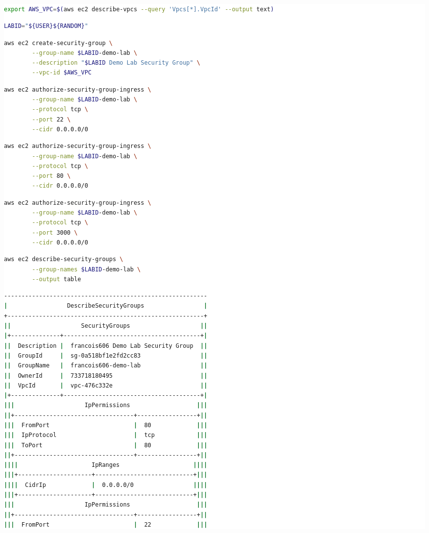 ```bash
export AWS_VPC=$(aws ec2 describe-vpcs --query 'Vpcs[*].VpcId' --output text)
```

```bash
LABID="${USER}${RANDOM}"
```

```bash
aws ec2 create-security-group \
        --group-name $LABID-demo-lab \
        --description "$LABID Demo Lab Security Group" \
        --vpc-id $AWS_VPC
```

```bash
aws ec2 authorize-security-group-ingress \
        --group-name $LABID-demo-lab \
        --protocol tcp \
        --port 22 \
        --cidr 0.0.0.0/0
```

```bash
aws ec2 authorize-security-group-ingress \
        --group-name $LABID-demo-lab \
        --protocol tcp \
        --port 80 \
        --cidr 0.0.0.0/0
```

```bash
aws ec2 authorize-security-group-ingress \
        --group-name $LABID-demo-lab \
        --protocol tcp \
        --port 3000 \
        --cidr 0.0.0.0/0
```

```bash
aws ec2 describe-security-groups \
        --group-names $LABID-demo-lab \
        --output table
```

```bash
----------------------------------------------------------
|                 DescribeSecurityGroups                 |
+--------------------------------------------------------+
||                    SecurityGroups                    ||
|+--------------+---------------------------------------+|
||  Description |  francois606 Demo Lab Security Group  ||
||  GroupId     |  sg-0a518bf1e2fd2cc83                 ||
||  GroupName   |  francois606-demo-lab                 ||
||  OwnerId     |  733718180495                         ||
||  VpcId       |  vpc-476c332e                         ||
|+--------------+---------------------------------------+|
|||                    IpPermissions                   |||
||+----------------------------------+-----------------+||
|||  FromPort                        |  80             |||
|||  IpProtocol                      |  tcp            |||
|||  ToPort                          |  80             |||
||+----------------------------------+-----------------+||
||||                     IpRanges                     ||||
|||+---------------------+----------------------------+|||
||||  CidrIp             |  0.0.0.0/0                 ||||
|||+---------------------+----------------------------+|||
|||                    IpPermissions                   |||
||+----------------------------------+-----------------+||
|||  FromPort                        |  22             |||
```